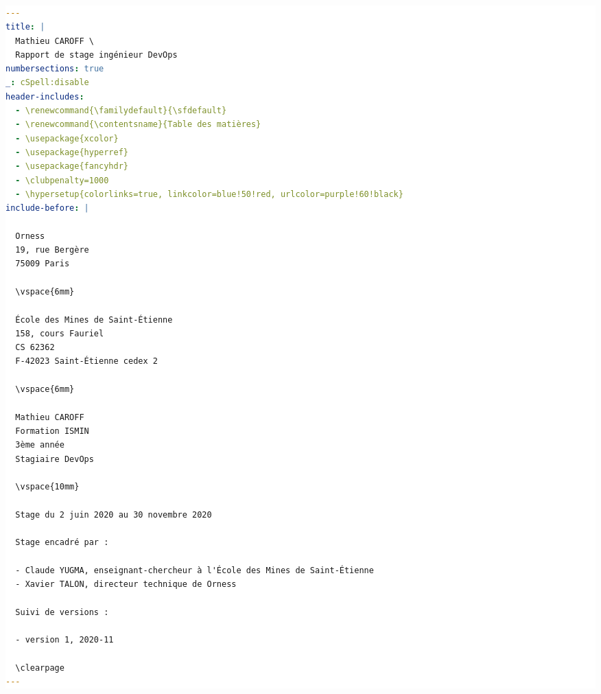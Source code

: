 ```yaml
---
title: |
  Mathieu CAROFF \
  Rapport de stage ingénieur DevOps
numbersections: true
_: cSpell:disable
header-includes:
  - \renewcommand{\familydefault}{\sfdefault}
  - \renewcommand{\contentsname}{Table des matières}
  - \usepackage{xcolor}
  - \usepackage{hyperref}
  - \usepackage{fancyhdr}
  - \clubpenalty=1000
  - \hypersetup{colorlinks=true, linkcolor=blue!50!red, urlcolor=purple!60!black}
include-before: |

  Orness  
  19, rue Bergère  
  75009 Paris  

  \vspace{6mm}

  École des Mines de Saint-Étienne  
  158, cours Fauriel  
  CS 62362  
  F‑42023 Saint‐Étienne cedex 2  

  \vspace{6mm}

  Mathieu CAROFF  
  Formation ISMIN  
  3ème année  
  Stagiaire DevOps  

  \vspace{10mm}

  Stage du 2 juin 2020 au 30 novembre 2020

  Stage encadré par :

  - Claude YUGMA, enseignant-chercheur à l'École des Mines de Saint-Étienne
  - Xavier TALON, directeur technique de Orness

  Suivi de versions :

  - version 1, 2020-11

  \clearpage
---
```
